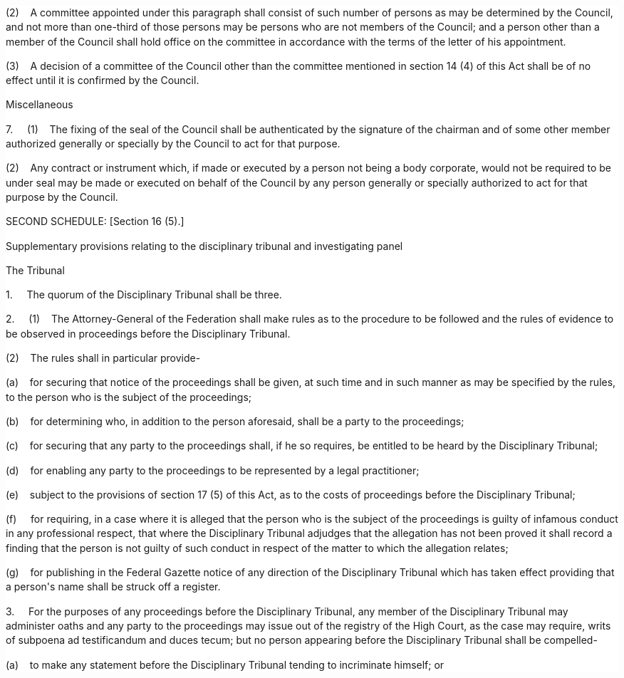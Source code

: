 (2)    A committee appointed under this paragraph shall consist of such number of persons as may be determined by the Council, and not more than one-third of those persons may be persons who are not members of the Council; and a person other than a member of the Council shall hold office on the committee in accordance with the terms of the letter of his appointment.

(3)    A decision of a committee of the Council other than the committee mentioned in section 14 (4) of this Act shall be of no effect until it is confirmed by the Council.

Miscellaneous

7.     (1)    The fixing of the seal of the Council shall be authenticated by the signature of the chairman and of some other member authorized generally or specially by the Council to act for that purpose.

(2)    Any contract or instrument which, if made or executed by a person not being a body corporate, would not be required to be under seal may be made or executed on behalf of the Council by any person generally or specially authorized to act for that purpose by the Council.

SECOND SCHEDULE: [Section 16 (5).]

Supplementary provisions relating to the disciplinary tribunal and investigating panel

The Tribunal

1.     The quorum of the Disciplinary Tribunal shall be three.

2.     (1)    The Attorney-General of the Federation shall make rules as to the procedure to be followed and the rules of evidence to be observed in proceedings before the Disciplinary Tribunal.

(2)    The rules shall in particular provide-

(a)    for securing that notice of the proceedings shall be given, at such time and in such manner as may be specified by the rules, to the person who is the subject of the proceedings;

(b)    for determining who, in addition to the person aforesaid, shall be a party to the proceedings;

(c)    for securing that any party to the proceedings shall, if he so requires, be entitled to be heard by the Disciplinary Tribunal;

(d)    for enabling any party to the proceedings to be represented by a legal practitioner;

(e)    subject to the provisions of section 17 (5) of this Act, as to the costs of proceedings before the Disciplinary Tribunal;

(f)     for requiring, in a case where it is alleged that the person who is the subject of the proceedings is guilty of infamous conduct in any professional respect, that where the Disciplinary Tribunal adjudges that the allegation has not been proved it shall record a finding that the person is not guilty of such conduct in respect of the matter to which the allegation relates;

(g)    for publishing in the Federal Gazette notice of any direction of the Disciplinary Tribunal which has taken effect providing that a person's name shall be struck off a register.

3.     For the purposes of any proceedings before the Disciplinary Tribunal, any member of the Disciplinary Tribunal may administer oaths and any party to the proceedings may issue out of the registry of the High Court, as the case may require, writs of subpoena ad testificandum and duces tecum; but no person appearing before the Disciplinary Tribunal shall be compelled-

(a)    to make any statement before the Disciplinary Tribunal tending to incriminate himself; or
